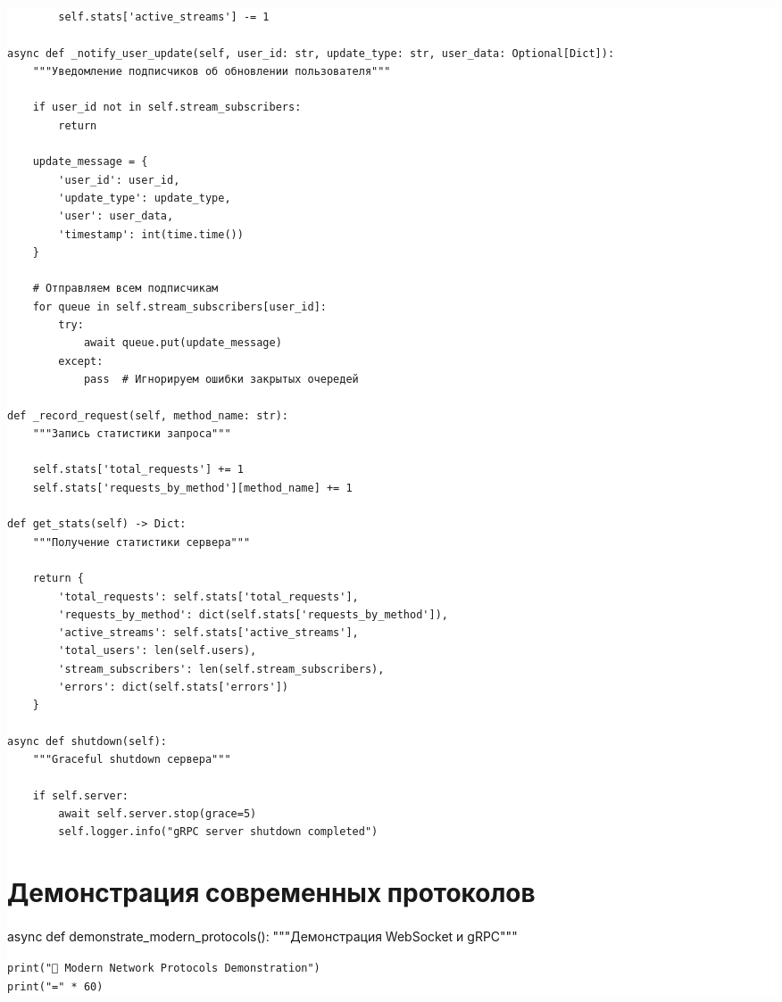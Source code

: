             self.stats['active_streams'] -= 1
    
    async def _notify_user_update(self, user_id: str, update_type: str, user_data: Optional[Dict]):
        """Уведомление подписчиков об обновлении пользователя"""
        
        if user_id not in self.stream_subscribers:
            return
        
        update_message = {
            'user_id': user_id,
            'update_type': update_type,
            'user': user_data,
            'timestamp': int(time.time())
        }
        
        # Отправляем всем подписчикам
        for queue in self.stream_subscribers[user_id]:
            try:
                await queue.put(update_message)
            except:
                pass  # Игнорируем ошибки закрытых очередей
    
    def _record_request(self, method_name: str):
        """Запись статистики запроса"""
        
        self.stats['total_requests'] += 1
        self.stats['requests_by_method'][method_name] += 1
    
    def get_stats(self) -> Dict:
        """Получение статистики сервера"""
        
        return {
            'total_requests': self.stats['total_requests'],
            'requests_by_method': dict(self.stats['requests_by_method']),
            'active_streams': self.stats['active_streams'],
            'total_users': len(self.users),
            'stream_subscribers': len(self.stream_subscribers),
            'errors': dict(self.stats['errors'])
        }
    
    async def shutdown(self):
        """Graceful shutdown сервера"""
        
        if self.server:
            await self.server.stop(grace=5)
            self.logger.info("gRPC server shutdown completed")

# Демонстрация современных протоколов
async def demonstrate_modern_protocols():
    """Демонстрация WebSocket и gRPC"""
    
    print("🚀 Modern Network Protocols Demonstration")
    print("=" * 60)
    